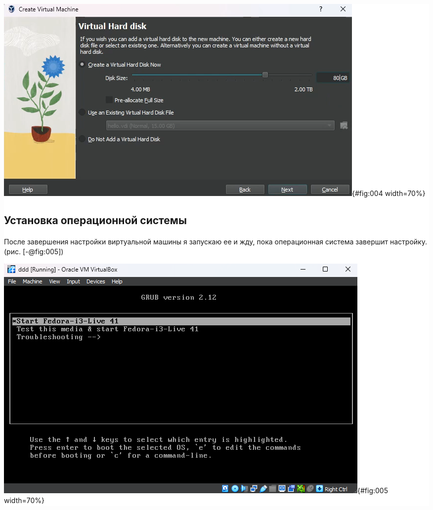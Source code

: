 ![Настройка жесткого диска](image/pic/4.png){#fig:004 width=70%}

## Установка операционной системы

После завершения настройки виртуальной машины я запускаю ее и жду, пока операционная система завершит настройку. (рис. [-@fig:005])

![Запуск операционной системы](image/pic/5.png){#fig:005 width=70%}
